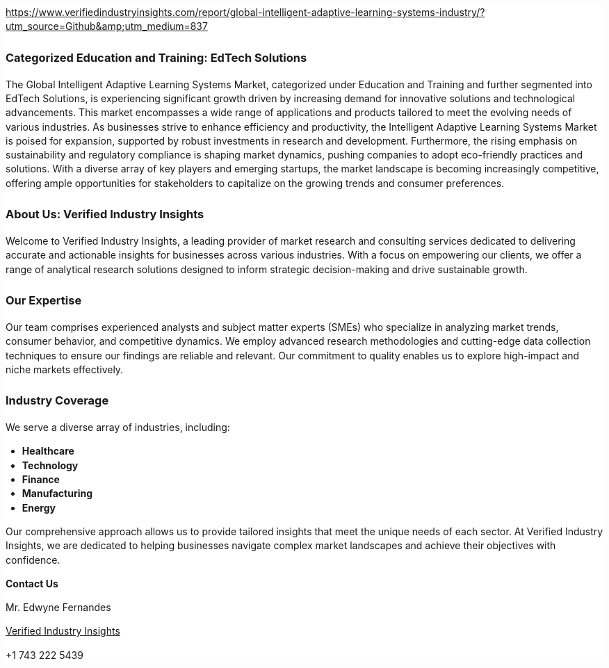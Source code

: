 </strong><a href="https://www.verifiedindustryinsights.com/report/global-intelligent-adaptive-learning-systems-industry/?utm_source=Github&amp;utm_medium=837">https://www.verifiedindustryinsights.com/report/global-intelligent-adaptive-learning-systems-industry/?utm_source=Github&amp;utm_medium=837</a>&nbsp;</p><h3>Categorized Education and Training: EdTech Solutions </h3><p>The Global Intelligent Adaptive Learning Systems Market, categorized under Education and Training and further segmented into EdTech Solutions, is experiencing significant growth driven by increasing demand for innovative solutions and technological advancements. This market encompasses a wide range of applications and products tailored to meet the evolving needs of various industries. As businesses strive to enhance efficiency and productivity, the Intelligent Adaptive Learning Systems Market is poised for expansion, supported by robust investments in research and development. Furthermore, the rising emphasis on sustainability and regulatory compliance is shaping market dynamics, pushing companies to adopt eco-friendly practices and solutions. With a diverse array of key players and emerging startups, the market landscape is becoming increasingly competitive, offering ample opportunities for stakeholders to capitalize on the growing trends and consumer preferences.</p><h3>About Us: Verified Industry Insights</h3><p>Welcome to Verified Industry Insights, a leading provider of market research and consulting services dedicated to delivering accurate and actionable insights for businesses across various industries. With a focus on empowering our clients, we offer a range of analytical research solutions designed to inform strategic decision-making and drive sustainable growth.</p><h3>Our Expertise</h3><p>Our team comprises experienced analysts and subject matter experts (SMEs) who specialize in analyzing market trends, consumer behavior, and competitive dynamics. We employ advanced research methodologies and cutting-edge data collection techniques to ensure our findings are reliable and relevant. Our commitment to quality enables us to explore high-impact and niche markets effectively.</p><h3>Industry Coverage</h3><p>We serve a diverse array of industries, including:</p><ul><li><strong>Healthcare</strong></li><li><strong>Technology</strong></li><li><strong>Finance</strong></li><li><strong>Manufacturing</strong></li><li><strong>Energy</strong></li></ul><p>Our comprehensive approach allows us to provide tailored insights that meet the unique needs of each sector. At Verified Industry Insights, we are dedicated to helping businesses navigate complex market landscapes and achieve their objectives with confidence.</p><p><strong>Contact Us</strong></p><p>Mr. Edwyne Fernandes</p><p><a href="https://www.verifiedindustryinsights.com/">Verified Industry Insights</a></p><p>+1 743 222 5439</p>
